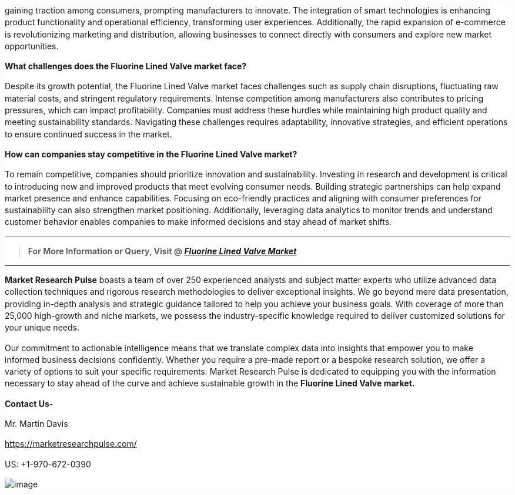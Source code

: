 gaining traction among consumers, prompting manufacturers to innovate. The integration of smart technologies is enhancing product functionality and operational efficiency, transforming user experiences. Additionally, the rapid expansion of e-commerce is revolutionizing marketing and distribution, allowing businesses to connect directly with consumers and explore new market opportunities.</p><p><strong>What challenges does the Fluorine Lined Valve market face?</strong></p><p>Despite its growth potential, the Fluorine Lined Valve market faces challenges such as supply chain disruptions, fluctuating raw material costs, and stringent regulatory requirements. Intense competition among manufacturers also contributes to pricing pressures, which can impact profitability. Companies must address these hurdles while maintaining high product quality and meeting sustainability standards. Navigating these challenges requires adaptability, innovative strategies, and efficient operations to ensure continued success in the market.</p><p><strong>How can companies stay competitive in the Fluorine Lined Valve market?</strong></p><p>To remain competitive, companies should prioritize innovation and sustainability. Investing in research and development is critical to introducing new and improved products that meet evolving consumer needs. Building strategic partnerships can help expand market presence and enhance capabilities. Focusing on eco-friendly practices and aligning with consumer preferences for sustainability can also strengthen market positioning. Additionally, leveraging data analytics to monitor trends and understand customer behavior enables companies to make informed decisions and stay ahead of market shifts.</p><hr /><blockquote><p><strong>For More Information or Query, Visit @&nbsp;<em><a href="https://marketresearchpulse.com/report/41719/fluorine-lined-valve-market?utm_source=Linkedin&utm_medium=030">Fluorine Lined Valve Market</a></em></strong></p></blockquote><hr /><p><strong>Market Research Pulse</strong> boasts a team of over 250 experienced analysts and subject matter experts who utilize advanced data collection techniques and rigorous research methodologies to deliver exceptional insights. We go beyond mere data presentation, providing in-depth analysis and strategic guidance tailored to help you achieve your business goals. With coverage of more than 25,000 high-growth and niche markets, we possess the industry-specific knowledge required to deliver customized solutions for your unique needs.</p><p>Our commitment to actionable intelligence means that we translate complex data into insights that empower you to make informed business decisions confidently. Whether you require a pre-made report or a bespoke research solution, we offer a variety of options to suit your specific requirements. Market Research Pulse is dedicated to equipping you with the information necessary to stay ahead of the curve and achieve sustainable growth in the <strong>Fluorine Lined Valve market.</strong></p><p><strong>Contact Us-</strong></p><p>Mr. Martin Davis</p><p>https://marketresearchpulse.com/</p><p>US: +1-970-672-0390</p>
![image](https://github.com/user-attachments/assets/899b6695-2e32-4519-ad45-fbe019a12af7)
